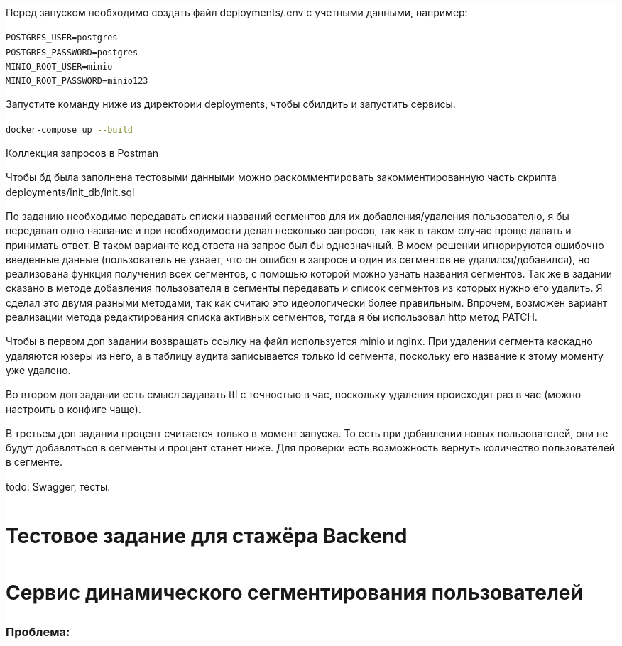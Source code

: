 Перед запуском необходимо создать файл deployments/.env с учетными данными, например:
```
POSTGRES_USER=postgres
POSTGRES_PASSWORD=postgres
MINIO_ROOT_USER=minio
MINIO_ROOT_PASSWORD=minio123
```
Запустите команду ниже из директории deployments, чтобы сбилдить и запустить сервисы.
```sh
docker-compose up --build
```

[Коллекция запросов в Postman](api/dynamic-user-segmentation-service-api.postman_collection.json)

Чтобы бд была заполнена тестовыми данными можно раскомментировать закомментированную часть скрипта deployments/init_db/init.sql

По заданию необходимо передавать списки названий сегментов для их добавления/удаления пользователю,
я бы передавал одно название и при необходимости делал несколько запросов, так как в таком случае проще
давать и принимать ответ. В таком варианте код ответа на запрос был бы однозначный. В моем решении игнорируются
ошибочно введенные данные (пользователь не узнает, что он ошибся в запросе и один из сегментов не удалился/добавился),
но реализована функция получения всех сегментов, с помощью которой можно узнать названия сегментов.
Так же в задании сказано в методе добавления пользователя в сегменты передавать и список сегментов из которых нужно его 
удалить. Я сделал это двумя разными методами, так как считаю это идеологически более правильным. Впрочем, возможен вариант
реализации метода редактирования списка активных сегментов, тогда я бы использовал http метод PATCH.

Чтобы в первом доп задании возвращать ссылку на файл используется minio и nginx. При удалении
сегмента каскадно удаляются юзеры из него, а в таблицу аудита записывается только id сегмента, поскольку его название
к этому моменту уже удалено.

Во втором доп задании есть смысл задавать ttl с точностью в час, поскольку удаления происходят раз в час (можно настроить в конфиге чаще).

В третьем доп задании процент считается только в момент запуска. То есть при добавлении новых пользователей, они не будут 
добавляться в сегменты и процент станет ниже. Для проверки есть возможность вернуть количество пользователей в сегменте.



todo: Swagger, тесты.

# Тестовое задание для стажёра Backend
# Сервис динамического сегментирования пользователей

### Проблема:
